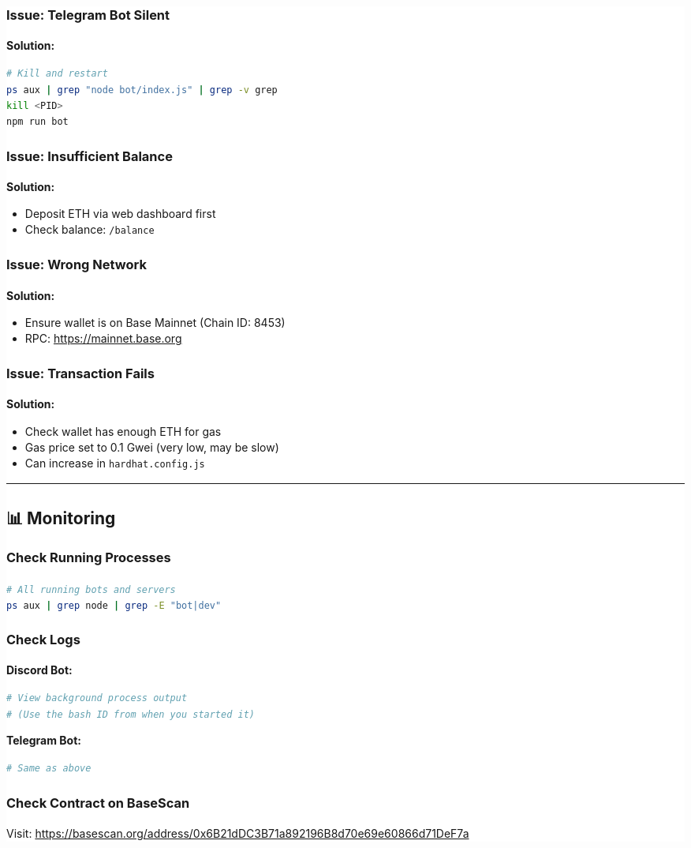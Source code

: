 ### Issue: Telegram Bot Silent
**Solution:**
```bash
# Kill and restart
ps aux | grep "node bot/index.js" | grep -v grep
kill <PID>
npm run bot
```

### Issue: Insufficient Balance
**Solution:**
- Deposit ETH via web dashboard first
- Check balance: `/balance`

### Issue: Wrong Network
**Solution:**
- Ensure wallet is on Base Mainnet (Chain ID: 8453)
- RPC: https://mainnet.base.org

### Issue: Transaction Fails
**Solution:**
- Check wallet has enough ETH for gas
- Gas price set to 0.1 Gwei (very low, may be slow)
- Can increase in `hardhat.config.js`

---

## 📊 Monitoring

### Check Running Processes

```bash
# All running bots and servers
ps aux | grep node | grep -E "bot|dev"
```

### Check Logs

**Discord Bot:**
```bash
# View background process output
# (Use the bash ID from when you started it)
```

**Telegram Bot:**
```bash
# Same as above
```

### Check Contract on BaseScan

Visit: https://basescan.org/address/0x6B21dDC3B71a892196B8d70e69e60866d71DeF7a
